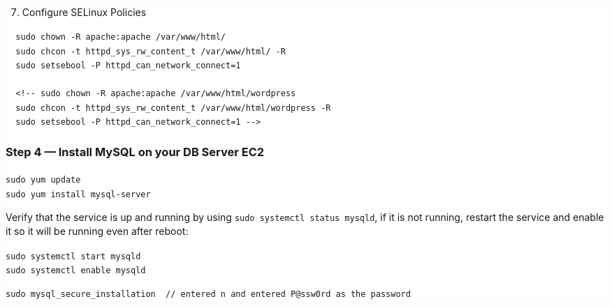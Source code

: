 7. Configure SELinux Policies
```
  sudo chown -R apache:apache /var/www/html/
  sudo chcon -t httpd_sys_rw_content_t /var/www/html/ -R
  sudo setsebool -P httpd_can_network_connect=1

  <!-- sudo chown -R apache:apache /var/www/html/wordpress
  sudo chcon -t httpd_sys_rw_content_t /var/www/html/wordpress -R
  sudo setsebool -P httpd_can_network_connect=1 -->
```

### Step 4 — Install MySQL on your DB Server EC2
```
sudo yum update
sudo yum install mysql-server
```

Verify that the service is up and running by using `sudo systemctl status mysqld`, if it is not running, restart the service and enable it so it will be running even after reboot:
```
sudo systemctl start mysqld
sudo systemctl enable mysqld
```

```
sudo mysql_secure_installation  // entered n and entered P@ssw0rd as the password
```